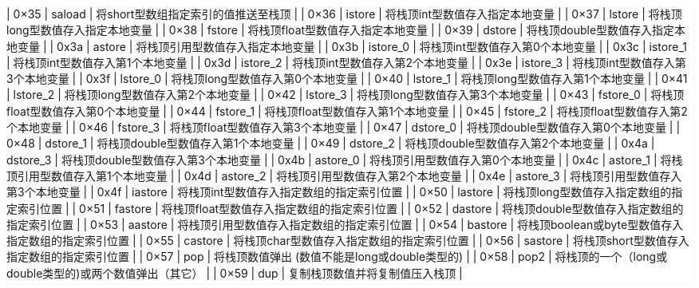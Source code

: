 | 0×35 | saload | 将short型数组指定索引的值推送至栈顶 |
| 0×36 | istore | 将栈顶int型数值存入指定本地变量 |
| 0×37 | lstore | 将栈顶long型数值存入指定本地变量 |
| 0×38 | fstore | 将栈顶float型数值存入指定本地变量 |
| 0×39 | dstore | 将栈顶double型数值存入指定本地变量 |
| 0x3a | astore | 将栈顶引用型数值存入指定本地变量 |
| 0x3b | istore_0 | 将栈顶int型数值存入第0个本地变量 |
| 0x3c | istore_1 | 将栈顶int型数值存入第1个本地变量 |
| 0x3d | istore_2 | 将栈顶int型数值存入第2个本地变量 |
| 0x3e | istore_3 | 将栈顶int型数值存入第3个本地变量 |
| 0x3f | lstore_0 | 将栈顶long型数值存入第0个本地变量 |
| 0×40 | lstore_1 | 将栈顶long型数值存入第1个本地变量 |
| 0×41 | lstore_2 | 将栈顶long型数值存入第2个本地变量 |
| 0×42 | lstore_3 | 将栈顶long型数值存入第3个本地变量 |
| 0×43 | fstore_0 | 将栈顶float型数值存入第0个本地变量 |
| 0×44 | fstore_1 | 将栈顶float型数值存入第1个本地变量 |
| 0×45 | fstore_2 | 将栈顶float型数值存入第2个本地变量 |
| 0×46 | fstore_3 | 将栈顶float型数值存入第3个本地变量 |
| 0×47 | dstore_0 | 将栈顶double型数值存入第0个本地变量 |
| 0×48 | dstore_1 | 将栈顶double型数值存入第1个本地变量 |
| 0×49 | dstore_2 | 将栈顶double型数值存入第2个本地变量 |
| 0x4a | dstore_3 | 将栈顶double型数值存入第3个本地变量 |
| 0x4b | astore_0 | 将栈顶引用型数值存入第0个本地变量 |
| 0x4c | astore_1 | 将栈顶引用型数值存入第1个本地变量 |
| 0x4d | astore_2 | 将栈顶引用型数值存入第2个本地变量 |
| 0x4e | astore_3 | 将栈顶引用型数值存入第3个本地变量 |
| 0x4f | iastore | 将栈顶int型数值存入指定数组的指定索引位置 |
| 0×50 | lastore | 将栈顶long型数值存入指定数组的指定索引位置 |
| 0×51 | fastore | 将栈顶float型数值存入指定数组的指定索引位置 |
| 0×52 | dastore | 将栈顶double型数值存入指定数组的指定索引位置 |
| 0×53 | aastore | 将栈顶引用型数值存入指定数组的指定索引位置 |
| 0×54 | bastore | 将栈顶boolean或byte型数值存入指定数组的指定索引位置 |
| 0×55 | castore | 将栈顶char型数值存入指定数组的指定索引位置 |
| 0×56 | sastore | 将栈顶short型数值存入指定数组的指定索引位置 |
| 0×57 | pop | 将栈顶数值弹出 (数值不能是long或double类型的) |
| 0×58 | pop2 | 将栈顶的一个（long或double类型的)或两个数值弹出（其它） |
| 0×59 | dup | 复制栈顶数值并将复制值压入栈顶 |